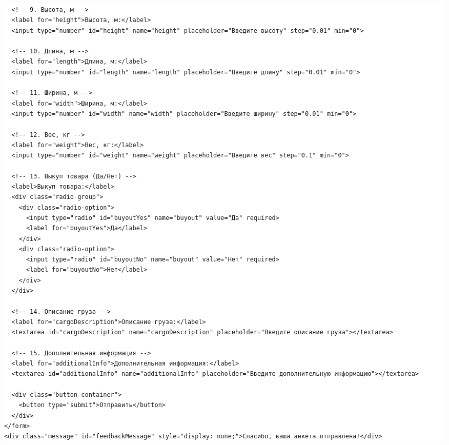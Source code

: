       <!-- 9. Высота, м -->
      <label for="height">Высота, м:</label>
      <input type="number" id="height" name="height" placeholder="Введите высоту" step="0.01" min="0">
      
      <!-- 10. Длина, м -->
      <label for="length">Длина, м:</label>
      <input type="number" id="length" name="length" placeholder="Введите длину" step="0.01" min="0">
      
      <!-- 11. Ширина, м -->
      <label for="width">Ширина, м:</label>
      <input type="number" id="width" name="width" placeholder="Введите ширину" step="0.01" min="0">
      
      <!-- 12. Вес, кг -->
      <label for="weight">Вес, кг:</label>
      <input type="number" id="weight" name="weight" placeholder="Введите вес" step="0.1" min="0">
      
      <!-- 13. Выкуп товара (Да/Нет) -->
      <label>Выкуп товара:</label>
      <div class="radio-group">
        <div class="radio-option">
          <input type="radio" id="buyoutYes" name="buyout" value="Да" required>
          <label for="buyoutYes">Да</label>
        </div>
        <div class="radio-option">
          <input type="radio" id="buyoutNo" name="buyout" value="Нет" required>
          <label for="buyoutNo">Нет</label>
        </div>
      </div>
      
      <!-- 14. Описание груза -->
      <label for="cargoDescription">Описание груза:</label>
      <textarea id="cargoDescription" name="cargoDescription" placeholder="Введите описание груза"></textarea>
      
      <!-- 15. Дополнительная информация -->
      <label for="additionalInfo">Дополнительная информация:</label>
      <textarea id="additionalInfo" name="additionalInfo" placeholder="Введите дополнительную информацию"></textarea>
      
      <div class="button-container">
        <button type="submit">Отправить</button>
      </div>
    </form>
    <div class="message" id="feedbackMessage" style="display: none;">Спасибо, ваша анкета отправлена!</div>
  </div>

  <script>
    document.getElementById('surveyForm').addEventListener('submit', function(event) {
      event.preventDefault();
    
      if (!this.checkValidity()) {
        this.reportValidity();
        return;
      }
    